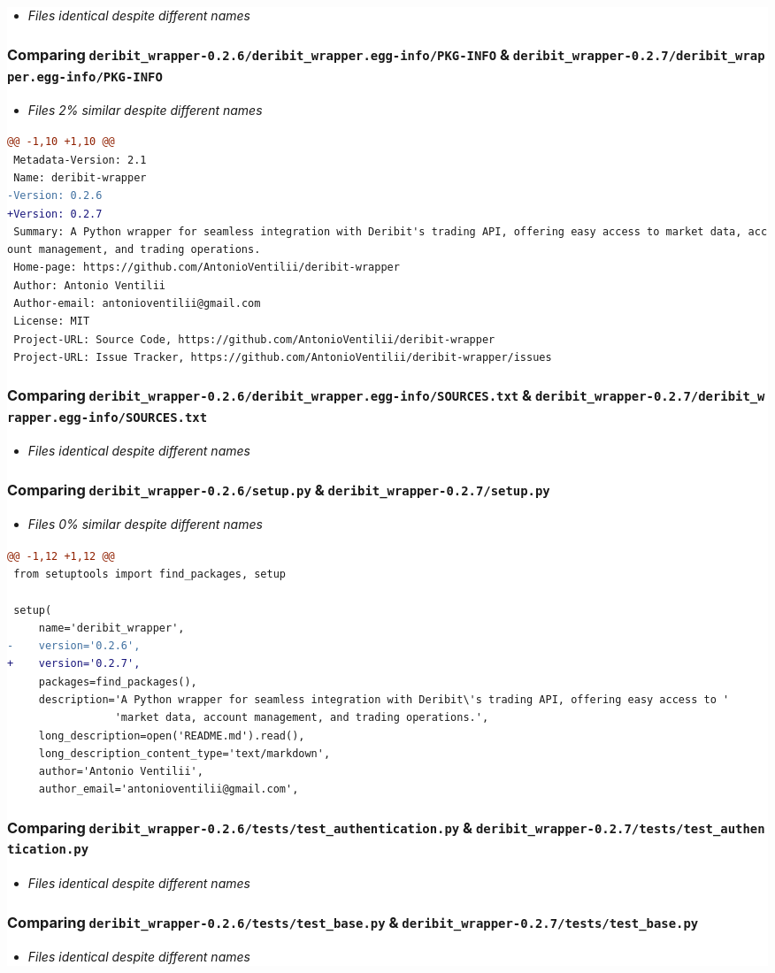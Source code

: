  * *Files identical despite different names*

### Comparing `deribit_wrapper-0.2.6/deribit_wrapper.egg-info/PKG-INFO` & `deribit_wrapper-0.2.7/deribit_wrapper.egg-info/PKG-INFO`

 * *Files 2% similar despite different names*

```diff
@@ -1,10 +1,10 @@
 Metadata-Version: 2.1
 Name: deribit-wrapper
-Version: 0.2.6
+Version: 0.2.7
 Summary: A Python wrapper for seamless integration with Deribit's trading API, offering easy access to market data, account management, and trading operations.
 Home-page: https://github.com/AntonioVentilii/deribit-wrapper
 Author: Antonio Ventilii
 Author-email: antonioventilii@gmail.com
 License: MIT
 Project-URL: Source Code, https://github.com/AntonioVentilii/deribit-wrapper
 Project-URL: Issue Tracker, https://github.com/AntonioVentilii/deribit-wrapper/issues
```

### Comparing `deribit_wrapper-0.2.6/deribit_wrapper.egg-info/SOURCES.txt` & `deribit_wrapper-0.2.7/deribit_wrapper.egg-info/SOURCES.txt`

 * *Files identical despite different names*

### Comparing `deribit_wrapper-0.2.6/setup.py` & `deribit_wrapper-0.2.7/setup.py`

 * *Files 0% similar despite different names*

```diff
@@ -1,12 +1,12 @@
 from setuptools import find_packages, setup
 
 setup(
     name='deribit_wrapper',
-    version='0.2.6',
+    version='0.2.7',
     packages=find_packages(),
     description='A Python wrapper for seamless integration with Deribit\'s trading API, offering easy access to '
                 'market data, account management, and trading operations.',
     long_description=open('README.md').read(),
     long_description_content_type='text/markdown',
     author='Antonio Ventilii',
     author_email='antonioventilii@gmail.com',
```

### Comparing `deribit_wrapper-0.2.6/tests/test_authentication.py` & `deribit_wrapper-0.2.7/tests/test_authentication.py`

 * *Files identical despite different names*

### Comparing `deribit_wrapper-0.2.6/tests/test_base.py` & `deribit_wrapper-0.2.7/tests/test_base.py`

 * *Files identical despite different names*


